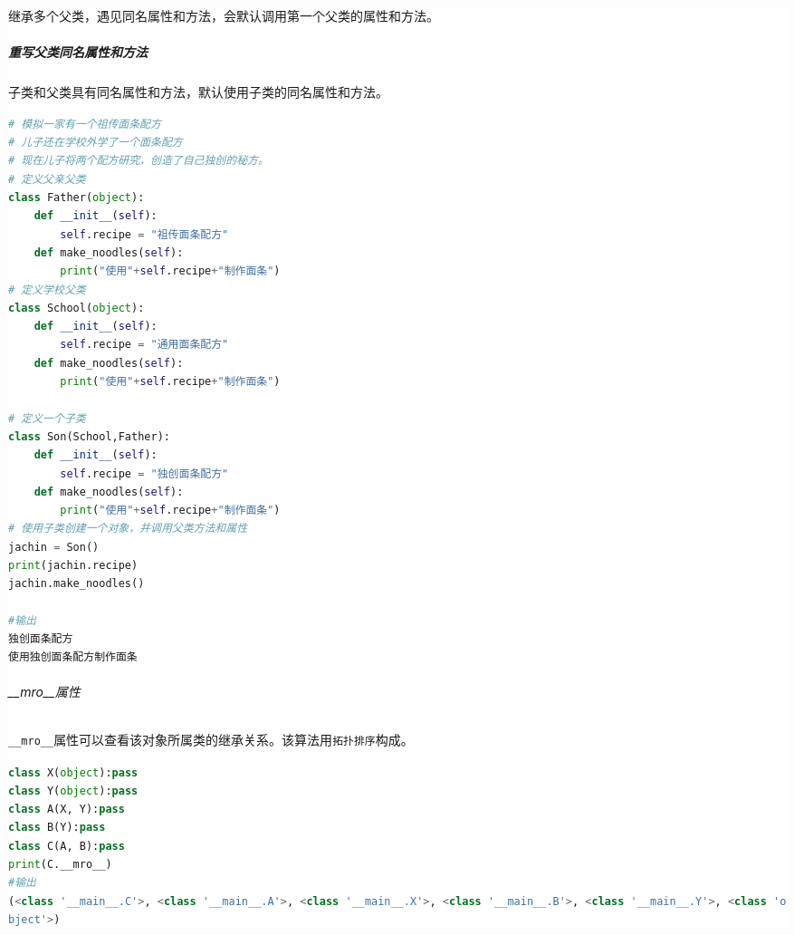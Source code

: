 继承多个父类，遇见同名属性和方法，会默认调用第一个父类的属性和方法。

##### 重写父类同名属性和方法

子类和父类具有同名属性和方法，默认使用子类的同名属性和方法。

```python
# 模拟一家有一个祖传面条配方
# 儿子还在学校外学了一个面条配方
# 现在儿子将两个配方研究，创造了自己独创的秘方。
# 定义父亲父类
class Father(object):
    def __init__(self):
        self.recipe = "祖传面条配方"
    def make_noodles(self):
        print("使用"+self.recipe+"制作面条")
# 定义学校父类
class School(object):
    def __init__(self):
        self.recipe = "通用面条配方"
    def make_noodles(self):
        print("使用"+self.recipe+"制作面条")

# 定义一个子类
class Son(School,Father):
    def __init__(self):
        self.recipe = "独创面条配方"
    def make_noodles(self):
        print("使用"+self.recipe+"制作面条")
# 使用子类创建一个对象，并调用父类方法和属性
jachin = Son()
print(jachin.recipe)
jachin.make_noodles()

#输出
独创面条配方
使用独创面条配方制作面条
```

###### \__mro__属性

`__mro__`属性可以查看该对象所属类的继承关系。该算法用`拓扑排序`构成。

```python
class X(object):pass
class Y(object):pass
class A(X, Y):pass
class B(Y):pass
class C(A, B):pass
print(C.__mro__)
#输出
(<class '__main__.C'>, <class '__main__.A'>, <class '__main__.X'>, <class '__main__.B'>, <class '__main__.Y'>, <class 'object'>)
```
